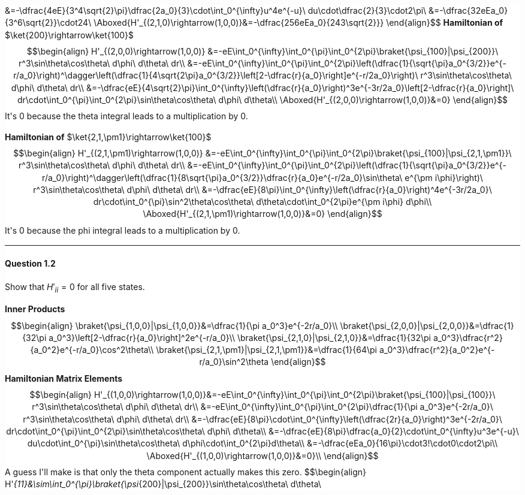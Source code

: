 &=-\dfrac{4eE}{3^4\sqrt{2}\pi}\dfrac{2a_0}{3}\cdot\int_0^{\infty}u^4e^{-u}\ du\cdot\dfrac{2}{3}\cdot2\pi\\
&=-\dfrac{32eEa_0}{3^6\sqrt{2}}\cdot24\\
\Aboxed{H'_{(2,1,0)\rightarrow(1,0,0)}&=-\dfrac{256eEa_0}{243\sqrt{2}}}
\end{align}$$
**Hamiltonian of** $\ket{200}\rightarrow\ket{100}$
$$\begin{align}
H'_{(2,0,0)\rightarrow(1,0,0)}
&=-eE\int_0^{\infty}\int_0^{\pi}\int_0^{2\pi}\braket{\psi_{100}|\psi_{200}}\ r^3\sin\theta\cos\theta\ d\phi\ d\theta\ dr\\
&=-eE\int_0^{\infty}\int_0^{\pi}\int_0^{2\pi}\left(\dfrac{1}{\sqrt{\pi}a_0^{3/2}}e^{-r/a_0}\right)^\dagger\left(\dfrac{1}{4\sqrt{2\pi}a_0^{3/2}}\left[2-\dfrac{r}{a_0}\right]e^{-r/2a_0}\right)\ r^3\sin\theta\cos\theta\ d\phi\ d\theta\ dr\\
&=-\dfrac{eE}{4\sqrt{2}\pi}\int_0^{\infty}\left(\dfrac{r}{a_0}\right)^3e^{-3r/2a_0}\left[2-\dfrac{r}{a_0}\right]\ dr\cdot\int_0^{\pi}\int_0^{2\pi}\sin\theta\cos\theta\ d\phi\ d\theta\\
\Aboxed{H'_{(2,0,0)\rightarrow(1,0,0)}&=0}
\end{align}$$
It's 0 because the theta integral leads to a multiplication by 0.

**Hamiltonian of** $\ket{2,1,\pm1}\rightarrow\ket{100}$
$$\begin{align}
H'_{(2,1,\pm1)\rightarrow(1,0,0)}
&=-eE\int_0^{\infty}\int_0^{\pi}\int_0^{2\pi}\braket{\psi_{100}|\psi_{2,1,\pm1}}\ r^3\sin\theta\cos\theta\ d\phi\ d\theta\ dr\\
&=-eE\int_0^{\infty}\int_0^{\pi}\int_0^{2\pi}\left(\dfrac{1}{\sqrt{\pi}a_0^{3/2}}e^{-r/a_0}\right)^\dagger\left(\dfrac{1}{8\sqrt{\pi}a_0^{3/2}}\dfrac{r}{a_0}e^{-r/2a_0}\sin\theta\ e^{\pm i\phi}\right)\ r^3\sin\theta\cos\theta\ d\phi\ d\theta\ dr\\
&=-\dfrac{eE}{8\pi}\int_0^{\infty}\left(\dfrac{r}{a_0}\right)^4e^{-3r/2a_0}\ dr\cdot\int_0^{\pi}\sin^2\theta\cos\theta\ d\theta\cdot\int_0^{2\pi}e^{\pm i\phi} d\phi\\
\Aboxed{H'_{(2,1,\pm1)\rightarrow(1,0,0)}&=0}
\end{align}$$
It's 0 because the phi integral leads to a multiplication by 0.

---
#### Question 1.2
Show that $H'_{ii}=0$ for all five states.

**Inner Products**
$$\begin{align}
\braket{\psi_{1,0,0}|\psi_{1,0,0}}&=\dfrac{1}{\pi a_0^3}e^{-2r/a_0}\\
\braket{\psi_{2,0,0}|\psi_{2,0,0}}&=\dfrac{1}{32\pi a_0^3}\left[2-\dfrac{r}{a_0}\right]^2e^{-r/a_0}\\
\braket{\psi_{2,1,0}|\psi_{2,1,0}}&=\dfrac{1}{32\pi a_0^3}\dfrac{r^2}{a_0^2}e^{-r/a_0}\cos^2\theta\\
\braket{\psi_{2,1,\pm1}|\psi_{2,1,\pm1}}&=\dfrac{1}{64\pi a_0^3}\dfrac{r^2}{a_0^2}e^{-r/a_0}\sin^2\theta
\end{align}$$
**Hamiltonian Matrix Elements**
$$\begin{align}
H'_{(1,0,0)\rightarrow(1,0,0)}&=-eE\int_0^{\infty}\int_0^{\pi}\int_0^{2\pi}\braket{\psi_{100}|\psi_{100}}\ r^3\sin\theta\cos\theta\ d\phi\ d\theta\ dr\\
&=-eE\int_0^{\infty}\int_0^{\pi}\int_0^{2\pi}\dfrac{1}{\pi a_0^3}e^{-2r/a_0}\ r^3\sin\theta\cos\theta\ d\phi\ d\theta\ dr\\
&=-\dfrac{eE}{8\pi}\cdot\int_0^{\infty}\left(\dfrac{2r}{a_0}\right)^3e^{-2r/a_0}\ dr\cdot\int_0^{\pi}\int_0^{2\pi}\sin\theta\cos\theta\ d\phi\ d\theta\\
&=-\dfrac{eE}{8\pi}\dfrac{a_0}{2}\cdot\int_0^{\infty}u^3e^{-u}\ du\cdot\int_0^{\pi}\sin\theta\cos\theta\ d\phi\cdot\int_0^{2\pi}d\theta\\
&=-\dfrac{eEa_0}{16\pi}\cdot3!\cdot0\cdot2\pi\\
\Aboxed{H'_{(1,0,0)\rightarrow(1,0,0)}&=0}\\
\end{align}$$
A guess I'll make is that only the theta component actually makes this zero.
$$\begin{align}
H'_{11}&\sim\int_0^{\pi}\braket{\psi_{200}|\psi_{200}}\sin\theta\cos\theta\ d\theta\\